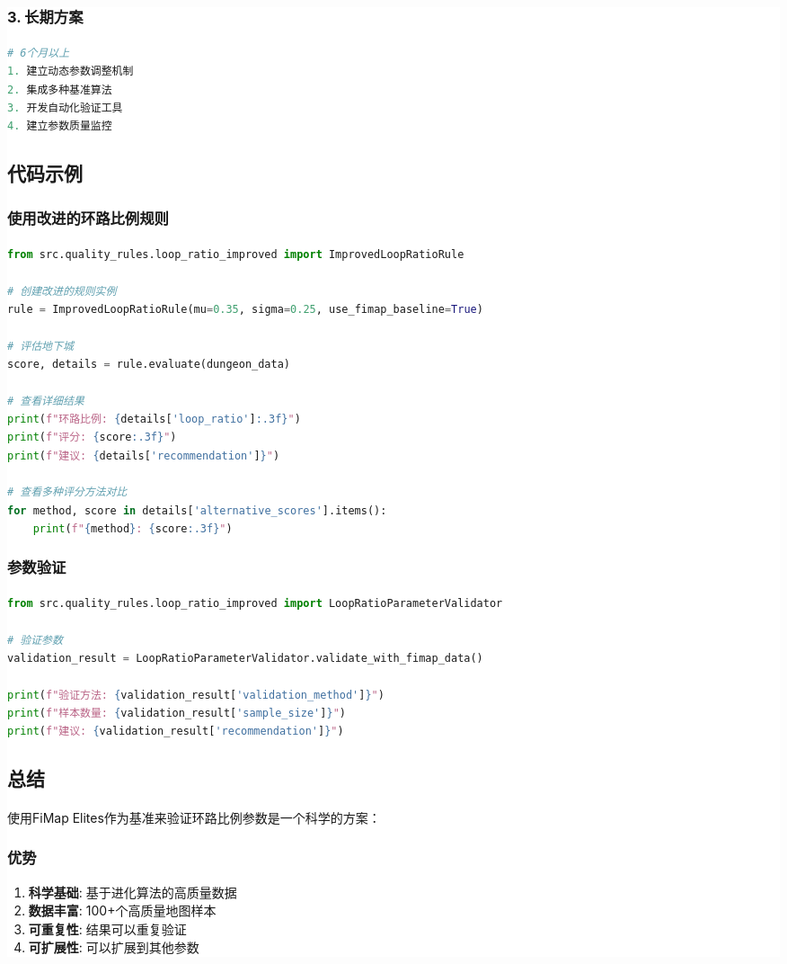 ### 3. **长期方案**
```python
# 6个月以上
1. 建立动态参数调整机制
2. 集成多种基准算法
3. 开发自动化验证工具
4. 建立参数质量监控
```

## 代码示例

### 使用改进的环路比例规则
```python
from src.quality_rules.loop_ratio_improved import ImprovedLoopRatioRule

# 创建改进的规则实例
rule = ImprovedLoopRatioRule(mu=0.35, sigma=0.25, use_fimap_baseline=True)

# 评估地下城
score, details = rule.evaluate(dungeon_data)

# 查看详细结果
print(f"环路比例: {details['loop_ratio']:.3f}")
print(f"评分: {score:.3f}")
print(f"建议: {details['recommendation']}")

# 查看多种评分方法对比
for method, score in details['alternative_scores'].items():
    print(f"{method}: {score:.3f}")
```

### 参数验证
```python
from src.quality_rules.loop_ratio_improved import LoopRatioParameterValidator

# 验证参数
validation_result = LoopRatioParameterValidator.validate_with_fimap_data()

print(f"验证方法: {validation_result['validation_method']}")
print(f"样本数量: {validation_result['sample_size']}")
print(f"建议: {validation_result['recommendation']}")
```

## 总结

使用FiMap Elites作为基准来验证环路比例参数是一个科学的方案：

### **优势**
1. **科学基础**: 基于进化算法的高质量数据
2. **数据丰富**: 100+个高质量地图样本
3. **可重复性**: 结果可以重复验证
4. **可扩展性**: 可以扩展到其他参数
